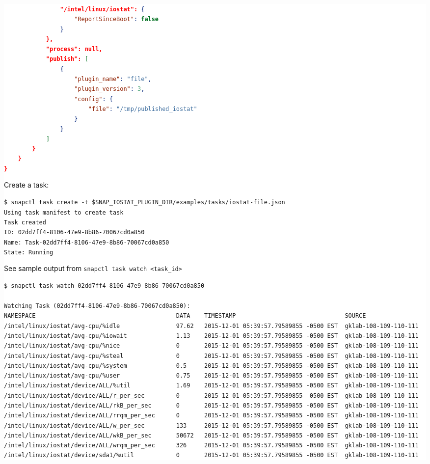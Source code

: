 ```json
                "/intel/linux/iostat": {
                    "ReportSinceBoot": false
                }
            },
            "process": null,
            "publish": [
                {
                    "plugin_name": "file",
                    "plugin_version": 3,
                    "config": {
                        "file": "/tmp/published_iostat"
                    }
                }
            ]
        }
    }
}
```

Create a task:
```
$ snapctl task create -t $SNAP_IOSTAT_PLUGIN_DIR/examples/tasks/iostat-file.json
Using task manifest to create task
Task created
ID: 02dd7ff4-8106-47e9-8b86-70067cd0a850
Name: Task-02dd7ff4-8106-47e9-8b86-70067cd0a850
State: Running
```

See sample output from `snapctl task watch <task_id>`

```
$ snapctl task watch 02dd7ff4-8106-47e9-8b86-70067cd0a850

Watching Task (02dd7ff4-8106-47e9-8b86-70067cd0a850):
NAMESPACE                                        DATA    TIMESTAMP                               SOURCE
/intel/linux/iostat/avg-cpu/%idle                97.62   2015-12-01 05:39:57.79589855 -0500 EST  gklab-108-109-110-111
/intel/linux/iostat/avg-cpu/%iowait              1.13    2015-12-01 05:39:57.79589855 -0500 EST  gklab-108-109-110-111
/intel/linux/iostat/avg-cpu/%nice                0       2015-12-01 05:39:57.79589855 -0500 EST  gklab-108-109-110-111
/intel/linux/iostat/avg-cpu/%steal               0       2015-12-01 05:39:57.79589855 -0500 EST  gklab-108-109-110-111
/intel/linux/iostat/avg-cpu/%system              0.5     2015-12-01 05:39:57.79589855 -0500 EST  gklab-108-109-110-111
/intel/linux/iostat/avg-cpu/%user                0.75    2015-12-01 05:39:57.79589855 -0500 EST  gklab-108-109-110-111
/intel/linux/iostat/device/ALL/%util             1.69    2015-12-01 05:39:57.79589855 -0500 EST  gklab-108-109-110-111
/intel/linux/iostat/device/ALL/r_per_sec         0       2015-12-01 05:39:57.79589855 -0500 EST  gklab-108-109-110-111
/intel/linux/iostat/device/ALL/rkB_per_sec       0       2015-12-01 05:39:57.79589855 -0500 EST  gklab-108-109-110-111
/intel/linux/iostat/device/ALL/rrqm_per_sec      0       2015-12-01 05:39:57.79589855 -0500 EST  gklab-108-109-110-111
/intel/linux/iostat/device/ALL/w_per_sec         133     2015-12-01 05:39:57.79589855 -0500 EST  gklab-108-109-110-111
/intel/linux/iostat/device/ALL/wkB_per_sec       50672   2015-12-01 05:39:57.79589855 -0500 EST  gklab-108-109-110-111
/intel/linux/iostat/device/ALL/wrqm_per_sec      326     2015-12-01 05:39:57.79589855 -0500 EST  gklab-108-109-110-111
/intel/linux/iostat/device/sda1/%util            0       2015-12-01 05:39:57.79589855 -0500 EST  gklab-108-109-110-111
```